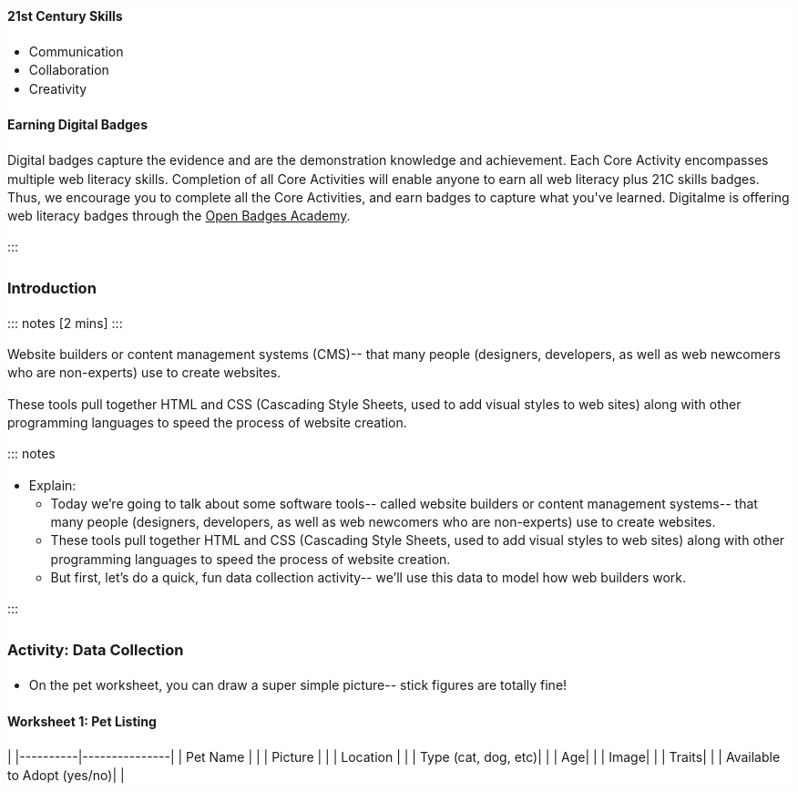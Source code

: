 #### 21st Century Skills
* Communication
* Collaboration
* Creativity

#### Earning Digital Badges
Digital badges capture the evidence and are the demonstration knowledge and achievement. Each Core Activity encompasses multiple web literacy skills. Completion of all Core Activities will enable anyone to earn all web literacy plus 21C skills badges. Thus, we encourage you to complete all the Core Activities, and earn badges to capture what you've learned. Digitalme is offering web literacy badges through the [Open Badges Academy](https://www.openbadgeacademy.com/mozilladirectory). 

:::

### Introduction 

::: notes
[2 mins]
:::

Website builders or content management systems (CMS)-- that many people (designers, developers, as well as web newcomers who are non-experts) use to create websites.

These tools pull together HTML and CSS (Cascading Style Sheets, used to add visual styles to web sites) along with other programming languages to speed the process of website creation. 


::: notes

* Explain:
  * Today we’re going to talk about some software tools-- called website builders or content management systems-- that many people (designers, developers, as well as web newcomers who are non-experts) use to create websites.
  * These tools pull together HTML and CSS (Cascading Style Sheets, used to add visual styles to web sites) along with other programming languages to speed the process of website creation. 
  * But first, let’s do a quick, fun data collection activity-- we’ll use this data to model how web builders work. 

:::

### Activity: Data Collection 

* On the pet worksheet, you can draw a super simple picture-- stick figures are totally fine! 
  
#### Worksheet 1: Pet Listing

|
|----------|---------------|
| Pet Name | |
| Picture |    |
| Location | |
| Type (cat, dog, etc)| |
| Age| |
| Image| |
| Traits| |
| Available to Adopt (yes/no)| |
